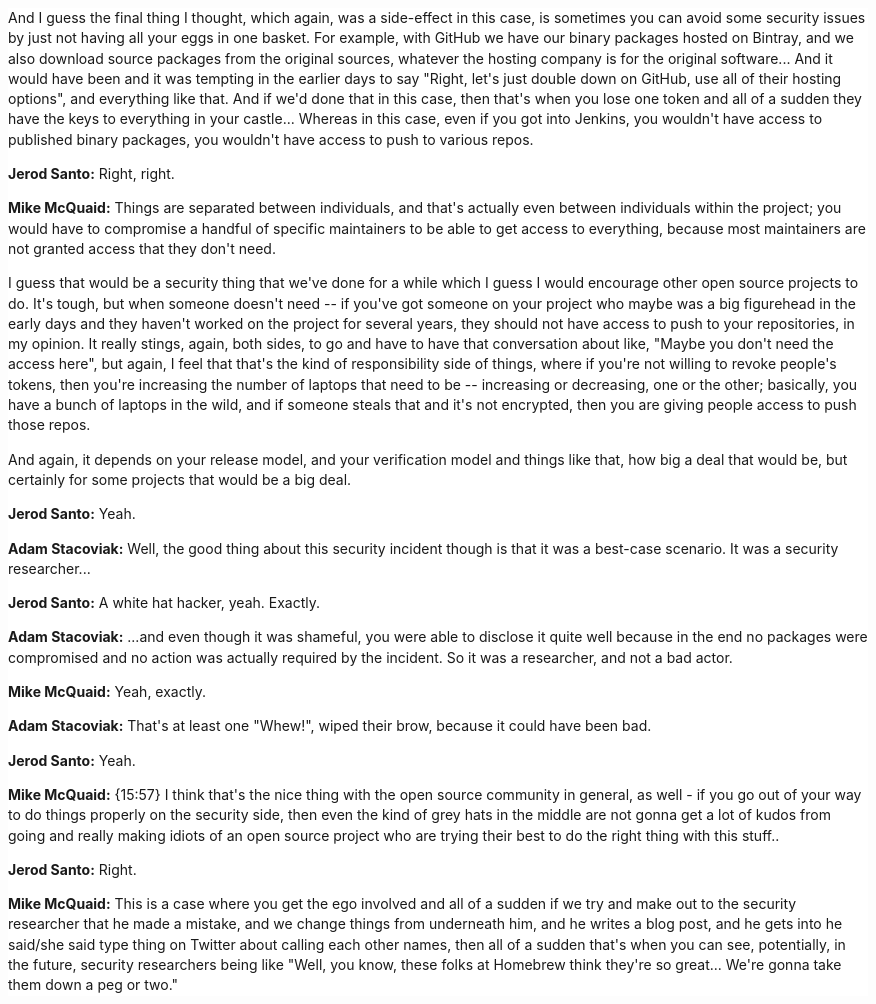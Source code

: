 And I guess the final thing I thought, which again, was a side-effect in this case, is sometimes you can avoid some security issues by just not having all your eggs in one basket. For example, with GitHub we have our binary packages hosted on Bintray, and we also download source packages from the original sources, whatever the hosting company is for the original software... And it would have been and it was tempting in the earlier days to say "Right, let's just double down on GitHub, use all of their hosting options", and everything like that. And if we'd done that in this case, then that's when you lose one token and all of a sudden they have the keys to everything in your castle... Whereas in this case, even if you got into Jenkins, you wouldn't have access to published binary packages, you wouldn't have access to push to various repos.

**Jerod Santo:** Right, right.

**Mike McQuaid:** Things are separated between individuals, and that's actually even between individuals within the project; you would have to compromise a handful of specific maintainers to be able to get access to everything, because most maintainers are not granted access that they don't need.

I guess that would be a security thing that we've done for a while which I guess I would encourage other open source projects to do. It's tough, but when someone doesn't need -- if you've got someone on your project who maybe was a big figurehead in the early days and they haven't worked on the project for several years, they should not have access to push to your repositories, in my opinion. It really stings, again, both sides, to go and have to have that conversation about like, "Maybe you don't need the access here", but again, I feel that that's the kind of responsibility side of things, where if you're not willing to revoke people's tokens, then you're increasing the number of laptops that need to be -- increasing or decreasing, one or the other; basically, you have a bunch of laptops in the wild, and if someone steals that and it's not encrypted, then you are giving people access to push those repos.

And again, it depends on your release model, and your verification model and things like that, how big a deal that would be, but certainly for some projects that would be a big deal.

**Jerod Santo:** Yeah.

**Adam Stacoviak:** Well, the good thing about this security incident though is that it was a best-case scenario. It was a security researcher...

**Jerod Santo:** A white hat hacker, yeah. Exactly.

**Adam Stacoviak:** ...and even though it was shameful, you were able to disclose it quite well because in the end no packages were compromised and no action was actually required by the incident. So it was a researcher, and not a bad actor.

**Mike McQuaid:** Yeah, exactly.

**Adam Stacoviak:** That's at least one "Whew!", wiped their brow, because it could have been bad.

**Jerod Santo:** Yeah.

**Mike McQuaid:** \{15:57\} I think that's the nice thing with the open source community in general, as well - if you go out of your way to do things properly on the security side, then even the kind of grey hats in the middle are not gonna get a lot of kudos from going and really making idiots of an open source project who are trying their best to do the right thing with this stuff..

**Jerod Santo:** Right.

**Mike McQuaid:** This is a case where you get the ego involved and all of a sudden if we try and make out to the security researcher that he made a mistake, and we change things from underneath him, and he writes a blog post, and he gets into he said/she said type thing on Twitter about calling each other names, then all of a sudden that's when you can see, potentially, in the future, security researchers being like "Well, you know, these folks at Homebrew think they're so great... We're gonna take them down a peg or two."
